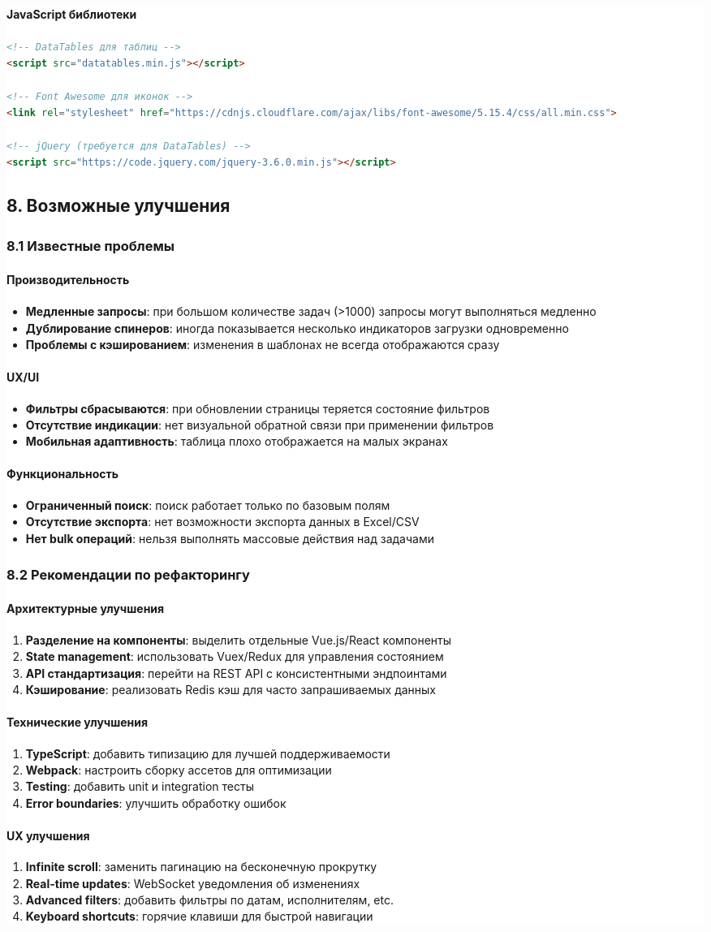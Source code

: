 #### JavaScript библиотеки
```html
<!-- DataTables для таблиц -->
<script src="datatables.min.js"></script>

<!-- Font Awesome для иконок -->
<link rel="stylesheet" href="https://cdnjs.cloudflare.com/ajax/libs/font-awesome/5.15.4/css/all.min.css">

<!-- jQuery (требуется для DataTables) -->
<script src="https://code.jquery.com/jquery-3.6.0.min.js"></script>
```

## 8. Возможные улучшения

### 8.1 Известные проблемы

#### Производительность
- **Медленные запросы**: при большом количестве задач (>1000) запросы могут выполняться медленно
- **Дублирование спинеров**: иногда показывается несколько индикаторов загрузки одновременно
- **Проблемы с кэшированием**: изменения в шаблонах не всегда отображаются сразу

#### UX/UI
- **Фильтры сбрасываются**: при обновлении страницы теряется состояние фильтров
- **Отсутствие индикации**: нет визуальной обратной связи при применении фильтров
- **Мобильная адаптивность**: таблица плохо отображается на малых экранах

#### Функциональность
- **Ограниченный поиск**: поиск работает только по базовым полям
- **Отсутствие экспорта**: нет возможности экспорта данных в Excel/CSV
- **Нет bulk операций**: нельзя выполнять массовые действия над задачами

### 8.2 Рекомендации по рефакторингу

#### Архитектурные улучшения
1. **Разделение на компоненты**: выделить отдельные Vue.js/React компоненты
2. **State management**: использовать Vuex/Redux для управления состоянием
3. **API стандартизация**: перейти на REST API с консистентными эндпоинтами
4. **Кэширование**: реализовать Redis кэш для часто запрашиваемых данных

#### Технические улучшения
1. **TypeScript**: добавить типизацию для лучшей поддерживаемости
2. **Webpack**: настроить сборку ассетов для оптимизации
3. **Testing**: добавить unit и integration тесты
4. **Error boundaries**: улучшить обработку ошибок

#### UX улучшения
1. **Infinite scroll**: заменить пагинацию на бесконечную прокрутку
2. **Real-time updates**: WebSocket уведомления об изменениях
3. **Advanced filters**: добавить фильтры по датам, исполнителям, etc.
4. **Keyboard shortcuts**: горячие клавиши для быстрой навигации
